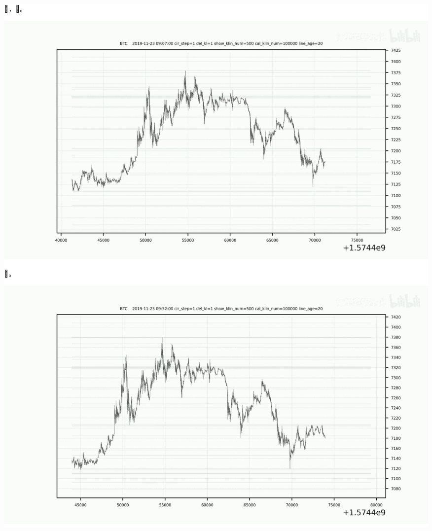 🎼，🎼。

![](img/b2b75b3ba6f07db6b79bed6a395c1337_104.png)

🎼。

![](img/b2b75b3ba6f07db6b79bed6a395c1337_106.png)
